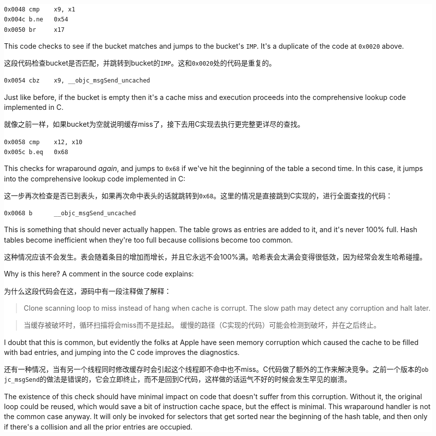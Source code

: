 ``` assembly
0x0048 cmp    x9, x1
0x004c b.ne   0x54
0x0050 br     x17
```

This code checks to see if the bucket matches and jumps to the bucket's `IMP`. It's a duplicate of the code at `0x0020` above.

这段代码检查bucket是否匹配，并跳转到bucket的`IMP`。这和`0x0020`处的代码是重复的。

``` assembly
0x0054 cbz    x9, __objc_msgSend_uncached
```

Just like before, if the bucket is empty then it's a cache miss and execution proceeds into the comprehensive lookup code implemented in C.

就像之前一样，如果bucket为空就说明缓存miss了，接下去用C实现去执行更完整更详尽的查找。

``` assembly
0x0058 cmp    x12, x10
0x005c b.eq   0x68
```

This checks for wraparound *again*, and jumps to `0x68` if we've hit the beginning of the table a second time. In this case, it jumps into the comprehensive lookup code implemented in C:

这一步再次检查是否已到表头，如果再次命中表头的话就跳转到`0x68`。这里的情况是直接跳到C实现的，进行全面查找的代码：

``` assembly
0x0068 b      __objc_msgSend_uncached
```

This is something that should never actually happen. The table grows as entries are added to it, and it's never 100% full. Hash tables become inefficient when they're too full because collisions become too common.

这种情况应该不会发生。表会随着条目的增加而增长，并且它永远不会100%满。哈希表会太满会变得很低效，因为经常会发生哈希碰撞。

Why is this here? A comment in the source code explains:

为什么这段代码会在这，源码中有一段注释做了解释：

> Clone scanning loop to miss instead of hang when cache is corrupt. The slow path may detect any corruption and halt later.

>当缓存被破坏时，循环扫描将会miss而不是挂起。
>缓慢的路径（C实现的代码）可能会检测到破坏，并在之后终止。



I doubt that this is common, but evidently the folks at Apple have seen memory corruption which caused the cache to be filled with bad entries, and jumping into the C code improves the diagnostics.

还有一种情况，当有另一个线程同时修改缓存时会引起这个线程即不命中也不miss。C代码做了额外的工作来解决竞争。之前一个版本的`objc_msgSend`的做法是错误的，它会立即终止，而不是回到C代码，这样做的话运气不好的时候会发生罕见的崩溃。



The existence of this check should have minimal impact on code that doesn't suffer from this corruption. Without it, the original loop could be reused, which would save a bit of instruction cache space, but the effect is minimal. This wraparound handler is not the common case anyway. It will only be invoked for selectors that get sorted near the beginning of the hash table, and then only if there's a collision and all the prior entries are occupied.
